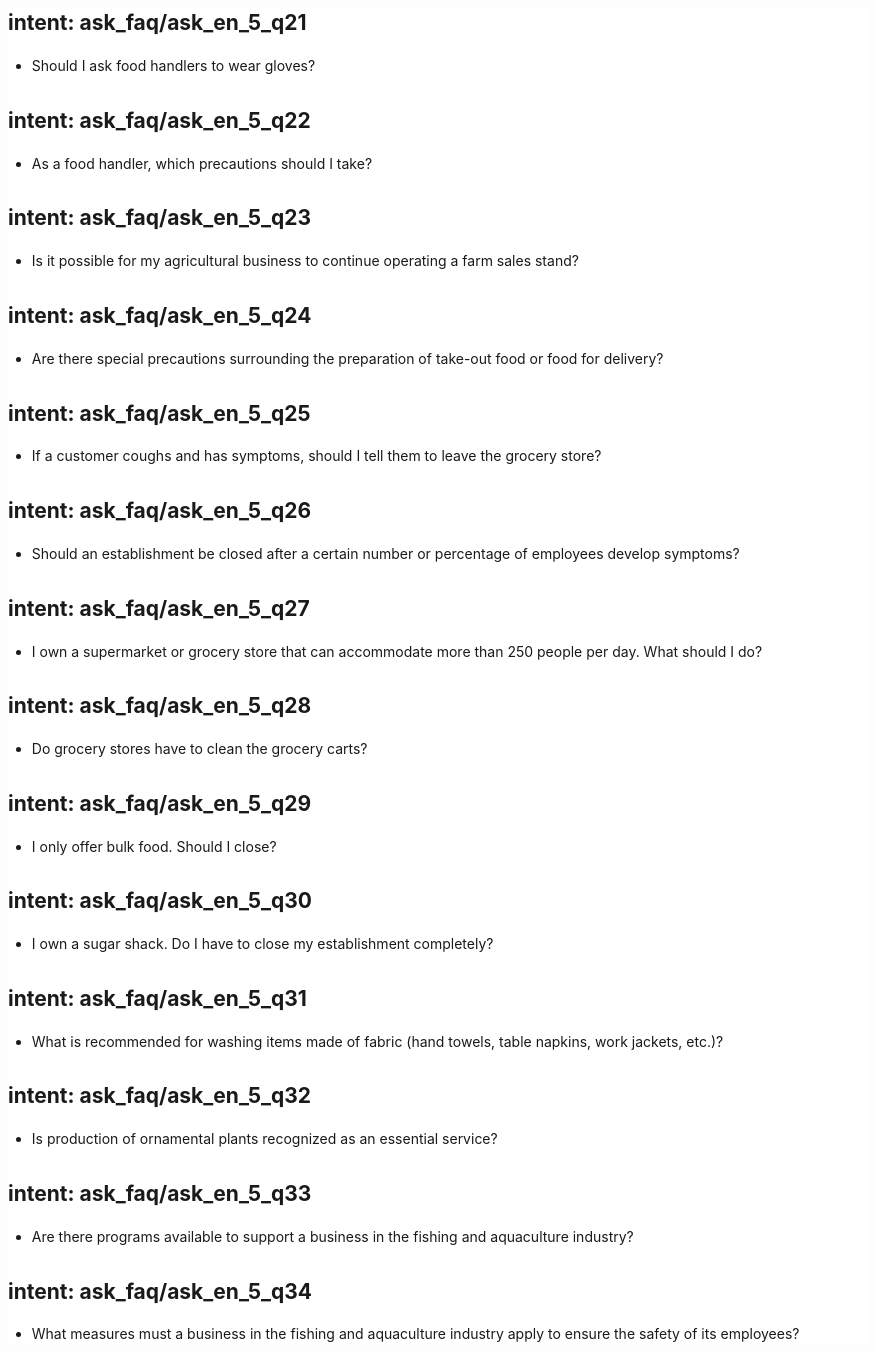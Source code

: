 ## intent: ask_faq/ask_en_5_q21
- Should I ask food handlers to wear gloves?

## intent: ask_faq/ask_en_5_q22
- As a food handler, which precautions should I take?

## intent: ask_faq/ask_en_5_q23
- Is it possible for my agricultural business to continue operating a farm sales stand?

## intent: ask_faq/ask_en_5_q24
- Are there special precautions surrounding the preparation of take-out food or food for delivery?

## intent: ask_faq/ask_en_5_q25
- If a customer coughs and has symptoms, should I tell them to leave the grocery store?

## intent: ask_faq/ask_en_5_q26
- Should an establishment be closed after a certain number or percentage of employees develop symptoms?

## intent: ask_faq/ask_en_5_q27
- I own a supermarket or grocery store that can accommodate more than 250 people per day. What should I do?

## intent: ask_faq/ask_en_5_q28
- Do grocery stores have to clean the grocery carts?

## intent: ask_faq/ask_en_5_q29
- I only offer bulk food. Should I close?

## intent: ask_faq/ask_en_5_q30
- I own a sugar shack. Do I have to close my establishment completely?

## intent: ask_faq/ask_en_5_q31
- What is recommended for washing items made of fabric (hand towels, table napkins, work jackets, etc.)?

## intent: ask_faq/ask_en_5_q32
- Is production of ornamental plants recognized as an essential service?

## intent: ask_faq/ask_en_5_q33
- Are there programs available to support a business in the fishing and aquaculture industry?

## intent: ask_faq/ask_en_5_q34
- What measures must a business in the fishing and aquaculture industry apply to ensure the safety of its employees?
